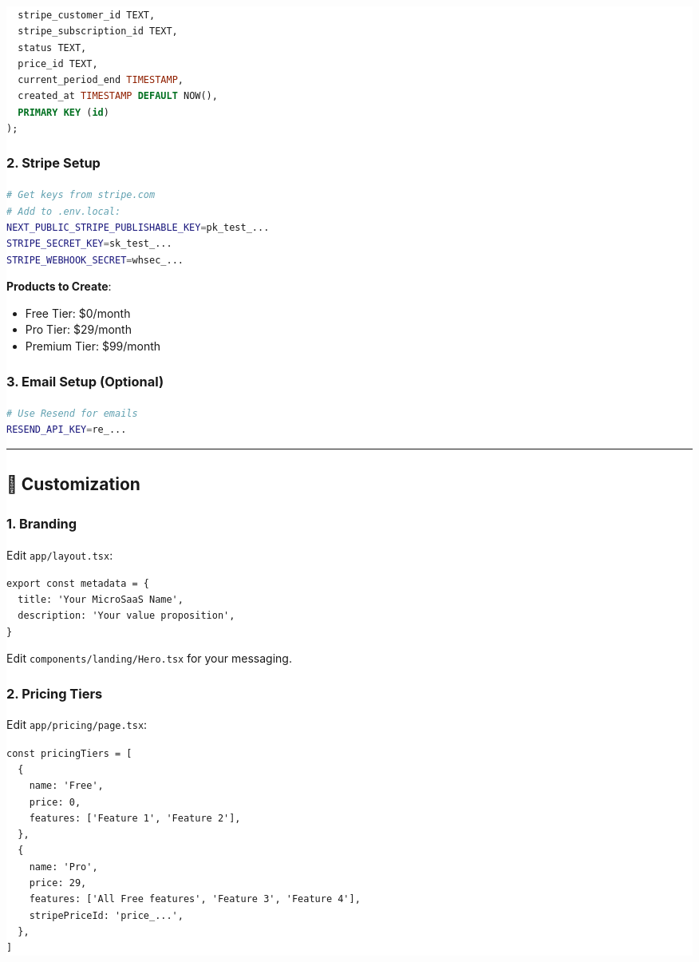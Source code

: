 ```sql
  stripe_customer_id TEXT,
  stripe_subscription_id TEXT,
  status TEXT,
  price_id TEXT,
  current_period_end TIMESTAMP,
  created_at TIMESTAMP DEFAULT NOW(),
  PRIMARY KEY (id)
);
```

### 2. Stripe Setup

```bash
# Get keys from stripe.com
# Add to .env.local:
NEXT_PUBLIC_STRIPE_PUBLISHABLE_KEY=pk_test_...
STRIPE_SECRET_KEY=sk_test_...
STRIPE_WEBHOOK_SECRET=whsec_...
```

**Products to Create**:
- Free Tier: $0/month
- Pro Tier: $29/month
- Premium Tier: $99/month

### 3. Email Setup (Optional)

```bash
# Use Resend for emails
RESEND_API_KEY=re_...
```

---

## 🎨 Customization

### 1. Branding

Edit `app/layout.tsx`:
```tsx
export const metadata = {
  title: 'Your MicroSaaS Name',
  description: 'Your value proposition',
}
```

Edit `components/landing/Hero.tsx` for your messaging.

### 2. Pricing Tiers

Edit `app/pricing/page.tsx`:
```tsx
const pricingTiers = [
  {
    name: 'Free',
    price: 0,
    features: ['Feature 1', 'Feature 2'],
  },
  {
    name: 'Pro',
    price: 29,
    features: ['All Free features', 'Feature 3', 'Feature 4'],
    stripePriceId: 'price_...',
  },
]
```